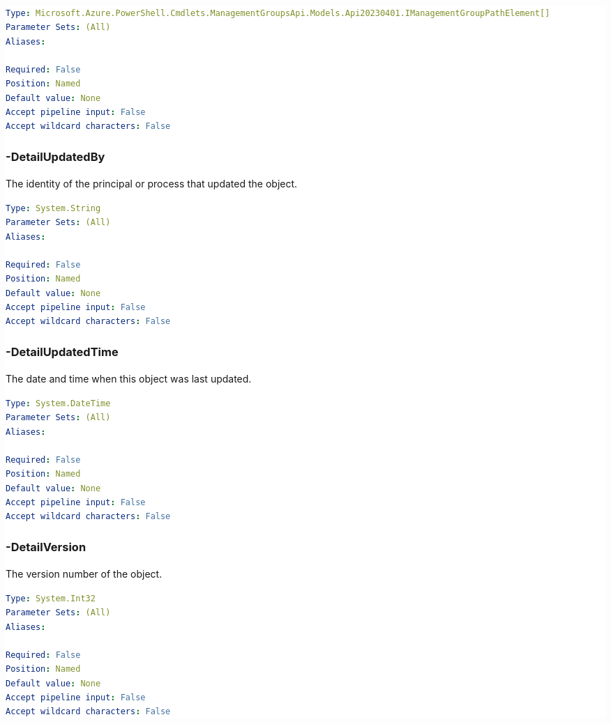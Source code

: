 ```yaml
Type: Microsoft.Azure.PowerShell.Cmdlets.ManagementGroupsApi.Models.Api20230401.IManagementGroupPathElement[]
Parameter Sets: (All)
Aliases:

Required: False
Position: Named
Default value: None
Accept pipeline input: False
Accept wildcard characters: False
```

### -DetailUpdatedBy
The identity of the principal or process that updated the object.

```yaml
Type: System.String
Parameter Sets: (All)
Aliases:

Required: False
Position: Named
Default value: None
Accept pipeline input: False
Accept wildcard characters: False
```

### -DetailUpdatedTime
The date and time when this object was last updated.

```yaml
Type: System.DateTime
Parameter Sets: (All)
Aliases:

Required: False
Position: Named
Default value: None
Accept pipeline input: False
Accept wildcard characters: False
```

### -DetailVersion
The version number of the object.

```yaml
Type: System.Int32
Parameter Sets: (All)
Aliases:

Required: False
Position: Named
Default value: None
Accept pipeline input: False
Accept wildcard characters: False
```
